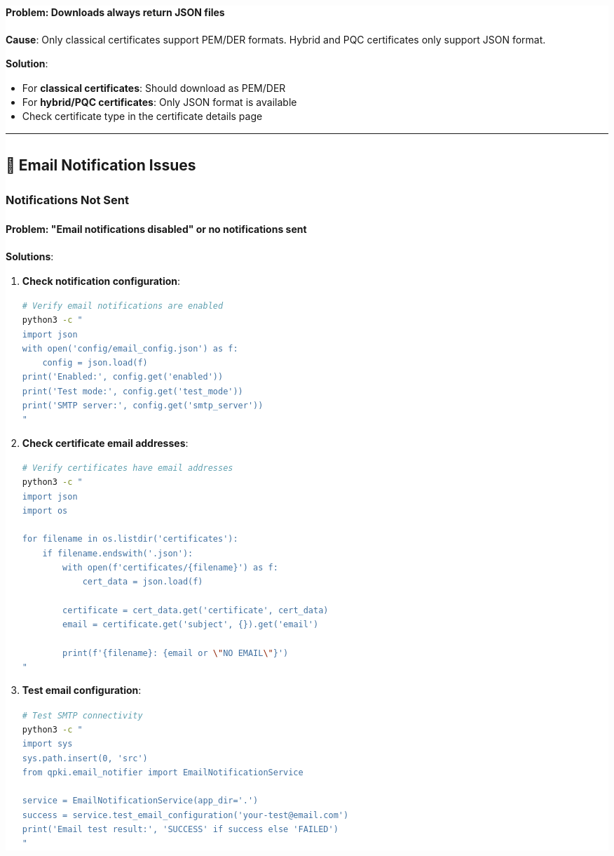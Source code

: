 #### Problem: Downloads always return JSON files

**Cause**: Only classical certificates support PEM/DER formats. Hybrid and PQC certificates only support JSON format.

**Solution**: 
- For **classical certificates**: Should download as PEM/DER
- For **hybrid/PQC certificates**: Only JSON format is available
- Check certificate type in the certificate details page

---

## 📧 Email Notification Issues

### Notifications Not Sent

#### Problem: "Email notifications disabled" or no notifications sent

**Solutions**:

1. **Check notification configuration**:
   ```bash
   # Verify email notifications are enabled
   python3 -c "
   import json
   with open('config/email_config.json') as f:
       config = json.load(f)
   print('Enabled:', config.get('enabled'))
   print('Test mode:', config.get('test_mode'))
   print('SMTP server:', config.get('smtp_server'))
   "
   ```

2. **Check certificate email addresses**:
   ```bash
   # Verify certificates have email addresses
   python3 -c "
   import json
   import os
   
   for filename in os.listdir('certificates'):
       if filename.endswith('.json'):
           with open(f'certificates/{filename}') as f:
               cert_data = json.load(f)
           
           certificate = cert_data.get('certificate', cert_data)
           email = certificate.get('subject', {}).get('email')
           
           print(f'{filename}: {email or \"NO EMAIL\"}')
   "
   ```

3. **Test email configuration**:
   ```bash
   # Test SMTP connectivity
   python3 -c "
   import sys
   sys.path.insert(0, 'src')
   from qpki.email_notifier import EmailNotificationService
   
   service = EmailNotificationService(app_dir='.')
   success = service.test_email_configuration('your-test@email.com')
   print('Email test result:', 'SUCCESS' if success else 'FAILED')
   "
   ```
